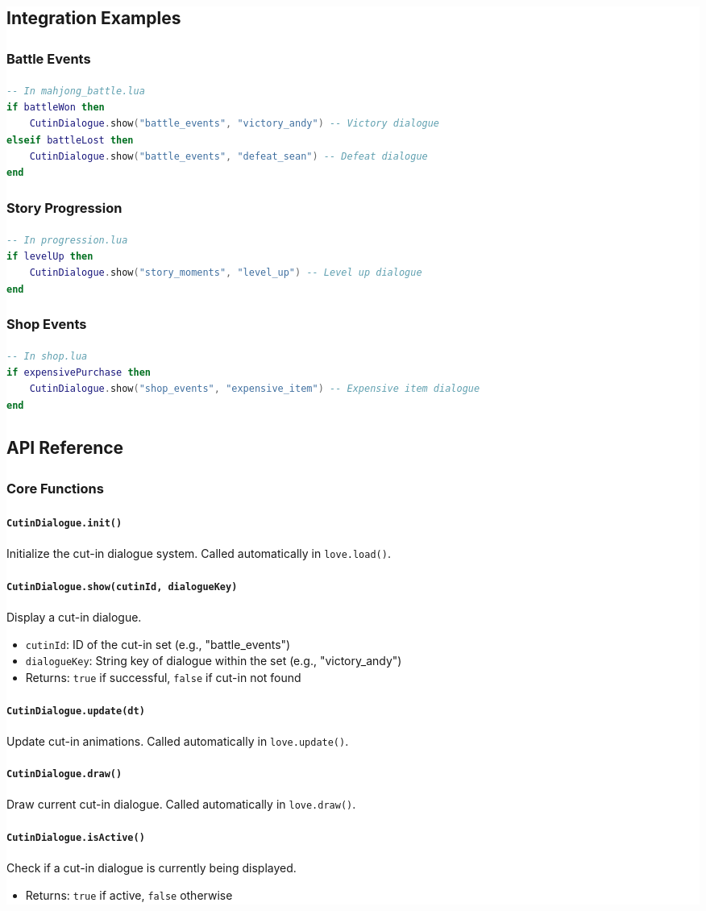 ## Integration Examples

### Battle Events
```lua
-- In mahjong_battle.lua
if battleWon then
    CutinDialogue.show("battle_events", "victory_andy") -- Victory dialogue
elseif battleLost then
    CutinDialogue.show("battle_events", "defeat_sean") -- Defeat dialogue
end
```

### Story Progression
```lua
-- In progression.lua
if levelUp then
    CutinDialogue.show("story_moments", "level_up") -- Level up dialogue
end
```

### Shop Events
```lua
-- In shop.lua
if expensivePurchase then
    CutinDialogue.show("shop_events", "expensive_item") -- Expensive item dialogue
end
```

## API Reference

### Core Functions

#### `CutinDialogue.init()`
Initialize the cut-in dialogue system. Called automatically in `love.load()`.

#### `CutinDialogue.show(cutinId, dialogueKey)`
Display a cut-in dialogue.
- `cutinId`: ID of the cut-in set (e.g., "battle_events")
- `dialogueKey`: String key of dialogue within the set (e.g., "victory_andy")
- Returns: `true` if successful, `false` if cut-in not found

#### `CutinDialogue.update(dt)`
Update cut-in animations. Called automatically in `love.update()`.

#### `CutinDialogue.draw()`
Draw current cut-in dialogue. Called automatically in `love.draw()`.

#### `CutinDialogue.isActive()`
Check if a cut-in dialogue is currently being displayed.
- Returns: `true` if active, `false` otherwise
